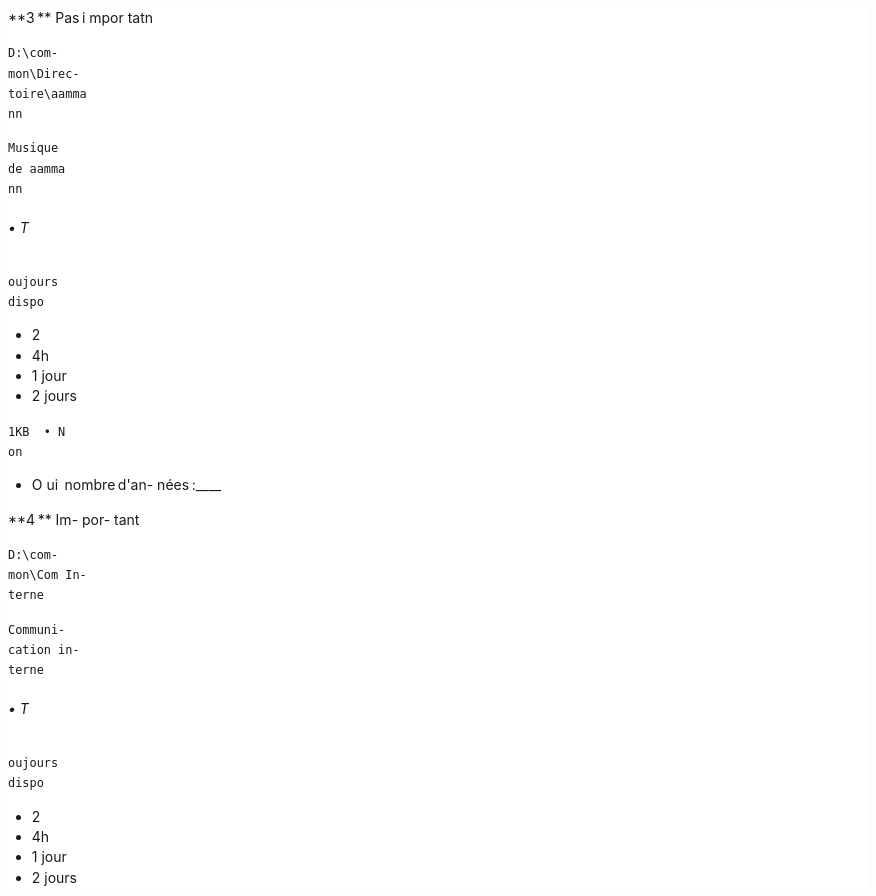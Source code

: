 **3 ** Pas i
mpor
tatn 

```
D:\com-
mon\Direc-
toire\aamma
nn 
```
```
Musique
de aamma
nn 
```
###### • T

```
oujours
dispo 
```
- 2
- 4h 
- 1
jour 
- 2
jours 

```
1KB  • N
on 
```
- O
ui 
nombre d'an-
nées :____ 

**4 ** Im-
por-
tant 

```
D:\com-
mon\Com In-
terne 
```
```
Communi-
cation in-
terne 
```
###### • T

```
oujours
dispo 
```
- 2
- 4h 
- 1
jour 
- 2
jours 
